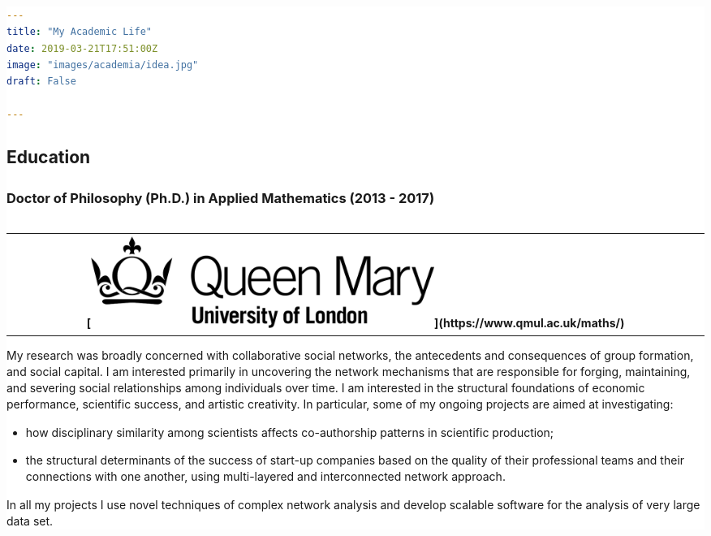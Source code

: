 ```yaml
---
title: "My Academic Life"
date: 2019-03-21T17:51:00Z
image: "images/academia/idea.jpg"
draft: False

---
```


## **Education**


### **Doctor of Philosophy (Ph.D.) in Applied Mathematics (2013 - 2017)**


 <table align='left' width: 800px>
  <col align="left">
  <tr>
    <th>[<img style="width:50%" src="images/qm_logo.png"/>](https://www.qmul.ac.uk/maths/)</th>
  </tr>
</table>



My research was broadly concerned with collaborative social networks, the antecedents and consequences of group formation, and social capital. I am interested primarily in uncovering the network mechanisms that are responsible for forging, maintaining, and severing social relationships among individuals over time. I am interested in the structural foundations of economic performance, scientific success, and artistic creativity. In particular, some of my ongoing projects are aimed at investigating:

-  how disciplinary similarity among scientists affects co-authorship patterns in scientific production;

- the structural determinants of the success of start-up companies based on the quality of their professional teams and their connections with one another, using multi-layered and interconnected network approach.

In all my projects I use novel techniques of complex network analysis and develop scalable software for the analysis of very large data set.
